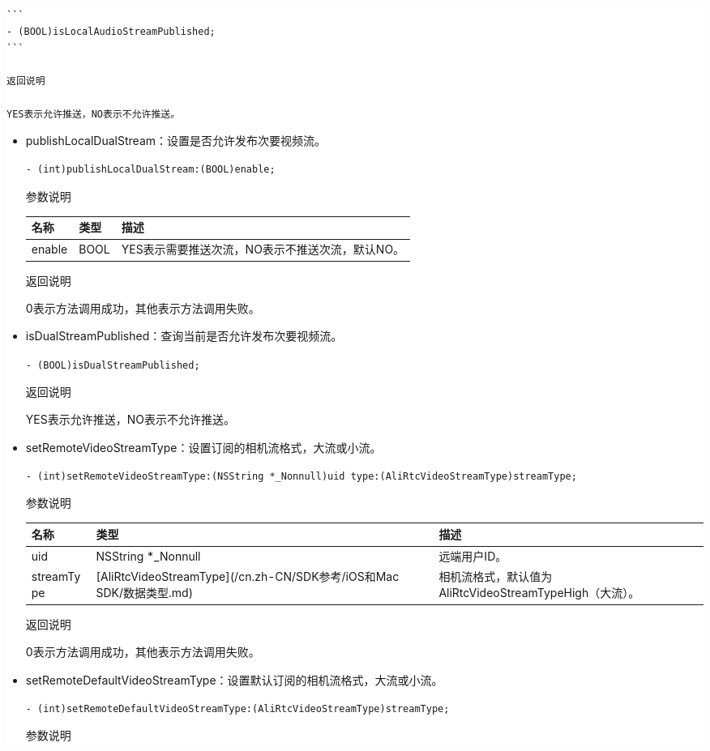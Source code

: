     ```
    - (BOOL)isLocalAudioStreamPublished;
    ```

    返回说明

    YES表示允许推送，NO表示不允许推送。

-   publishLocalDualStream：设置是否允许发布次要视频流。

    ```
    - (int)publishLocalDualStream:(BOOL)enable;
    ```

    参数说明

    |名称|类型|描述|
    |--|--|--|
    |enable|BOOL|YES表示需要推送次流，NO表示不推送次流，默认NO。|

    返回说明

    0表示方法调用成功，其他表示方法调用失败。

-   isDualStreamPublished：查询当前是否允许发布次要视频流。

    ```
    - (BOOL)isDualStreamPublished;
    ```

    返回说明

    YES表示允许推送，NO表示不允许推送。

-   setRemoteVideoStreamType：设置订阅的相机流格式，大流或小流。

    ```
    - (int)setRemoteVideoStreamType:(NSString *_Nonnull)uid type:(AliRtcVideoStreamType)streamType;
    ```

    参数说明

    |名称|类型|描述|
    |--|--|--|
    |uid|NSString \*\_Nonnull|远端用户ID。|
    |streamType|[AliRtcVideoStreamType](/cn.zh-CN/SDK参考/iOS和Mac SDK/数据类型.md)|相机流格式，默认值为AliRtcVideoStreamTypeHigh（大流）。|

    返回说明

    0表示方法调用成功，其他表示方法调用失败。

-   setRemoteDefaultVideoStreamType：设置默认订阅的相机流格式，大流或小流。

    ```
    - (int)setRemoteDefaultVideoStreamType:(AliRtcVideoStreamType)streamType;
    ```

    参数说明
